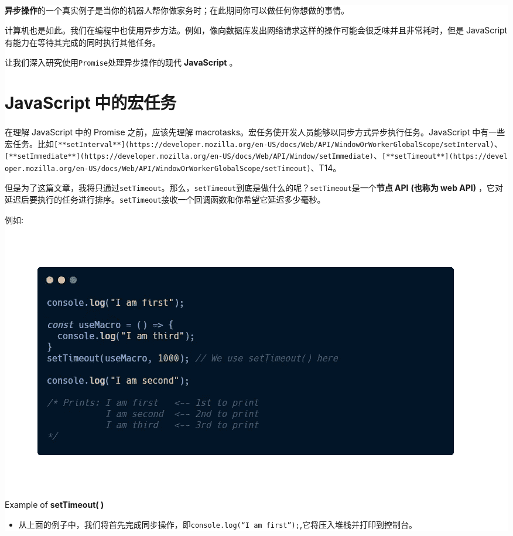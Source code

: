 **异步操作**的一个真实例子是当你的机器人帮你做家务时；在此期间你可以做任何你想做的事情。

计算机也是如此。我们在编程中也使用异步方法。例如，像向数据库发出网络请求这样的操作可能会很乏味并且非常耗时，但是 JavaScript 有能力在等待其完成的同时执行其他任务。

让我们深入研究使用`Promise`处理异步操作的现代 **JavaScript** 。

# JavaScript 中的宏任务

在理解 JavaScript 中的 Promise 之前，应该先理解 macrotasks。宏任务使开发人员能够以同步方式异步执行任务。JavaScript 中有一些宏任务。比如`[**setInterval**](https://developer.mozilla.org/en-US/docs/Web/API/WindowOrWorkerGlobalScope/setInterval)`、`[**setImmediate**](https://developer.mozilla.org/en-US/docs/Web/API/Window/setImmediate)`、`[**setTimeout**](https://developer.mozilla.org/en-US/docs/Web/API/WindowOrWorkerGlobalScope/setTimeout)`、T14。

但是为了这篇文章，我将只通过`setTimeout`。那么，`setTimeout`到底是做什么的呢？`setTimeout`是一个**节点 API** **(也称为 web API)** ，它对延迟后要执行的任务进行排序。`setTimeout`接收一个回调函数和你希望它延迟多少毫秒。

例如:

![](img/9f98572c1c00e120b65c11b7a62d2e34.png)

Example of **setTimeout( )**

*   从上面的例子中，我们将首先完成同步操作，即`console.log(“I am first”);`,它将压入堆栈并打印到控制台。
